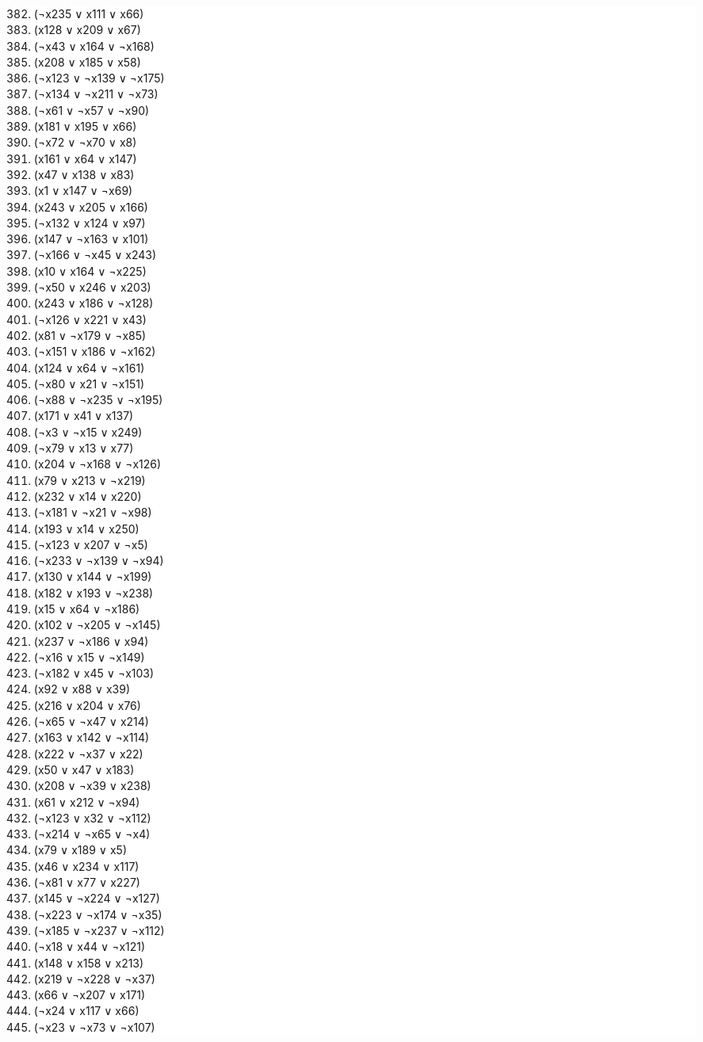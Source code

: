 382. (¬x235 ∨ x111 ∨ x66)
383. (x128 ∨ x209 ∨ x67)
384. (¬x43 ∨ x164 ∨ ¬x168)
385. (x208 ∨ x185 ∨ x58)
386. (¬x123 ∨ ¬x139 ∨ ¬x175)
387. (¬x134 ∨ ¬x211 ∨ ¬x73)
388. (¬x61 ∨ ¬x57 ∨ ¬x90)
389. (x181 ∨ x195 ∨ x66)
390. (¬x72 ∨ ¬x70 ∨ x8)
391. (x161 ∨ x64 ∨ x147)
392. (x47 ∨ x138 ∨ x83)
393. (x1 ∨ x147 ∨ ¬x69)
394. (x243 ∨ x205 ∨ x166)
395. (¬x132 ∨ x124 ∨ x97)
396. (x147 ∨ ¬x163 ∨ x101)
397. (¬x166 ∨ ¬x45 ∨ x243)
398. (x10 ∨ x164 ∨ ¬x225)
399. (¬x50 ∨ x246 ∨ x203)
400. (x243 ∨ x186 ∨ ¬x128)
401. (¬x126 ∨ x221 ∨ x43)
402. (x81 ∨ ¬x179 ∨ ¬x85)
403. (¬x151 ∨ x186 ∨ ¬x162)
404. (x124 ∨ x64 ∨ ¬x161)
405. (¬x80 ∨ x21 ∨ ¬x151)
406. (¬x88 ∨ ¬x235 ∨ ¬x195)
407. (x171 ∨ x41 ∨ x137)
408. (¬x3 ∨ ¬x15 ∨ x249)
409. (¬x79 ∨ x13 ∨ x77)
410. (x204 ∨ ¬x168 ∨ ¬x126)
411. (x79 ∨ x213 ∨ ¬x219)
412. (x232 ∨ x14 ∨ x220)
413. (¬x181 ∨ ¬x21 ∨ ¬x98)
414. (x193 ∨ x14 ∨ x250)
415. (¬x123 ∨ x207 ∨ ¬x5)
416. (¬x233 ∨ ¬x139 ∨ ¬x94)
417. (x130 ∨ x144 ∨ ¬x199)
418. (x182 ∨ x193 ∨ ¬x238)
419. (x15 ∨ x64 ∨ ¬x186)
420. (x102 ∨ ¬x205 ∨ ¬x145)
421. (x237 ∨ ¬x186 ∨ x94)
422. (¬x16 ∨ x15 ∨ ¬x149)
423. (¬x182 ∨ x45 ∨ ¬x103)
424. (x92 ∨ x88 ∨ x39)
425. (x216 ∨ x204 ∨ x76)
426. (¬x65 ∨ ¬x47 ∨ x214)
427. (x163 ∨ x142 ∨ ¬x114)
428. (x222 ∨ ¬x37 ∨ x22)
429. (x50 ∨ x47 ∨ x183)
430. (x208 ∨ ¬x39 ∨ x238)
431. (x61 ∨ x212 ∨ ¬x94)
432. (¬x123 ∨ x32 ∨ ¬x112)
433. (¬x214 ∨ ¬x65 ∨ ¬x4)
434. (x79 ∨ x189 ∨ x5)
435. (x46 ∨ x234 ∨ x117)
436. (¬x81 ∨ x77 ∨ x227)
437. (x145 ∨ ¬x224 ∨ ¬x127)
438. (¬x223 ∨ ¬x174 ∨ ¬x35)
439. (¬x185 ∨ ¬x237 ∨ ¬x112)
440. (¬x18 ∨ x44 ∨ ¬x121)
441. (x148 ∨ x158 ∨ x213)
442. (x219 ∨ ¬x228 ∨ ¬x37)
443. (x66 ∨ ¬x207 ∨ x171)
444. (¬x24 ∨ x117 ∨ x66)
445. (¬x23 ∨ ¬x73 ∨ ¬x107)